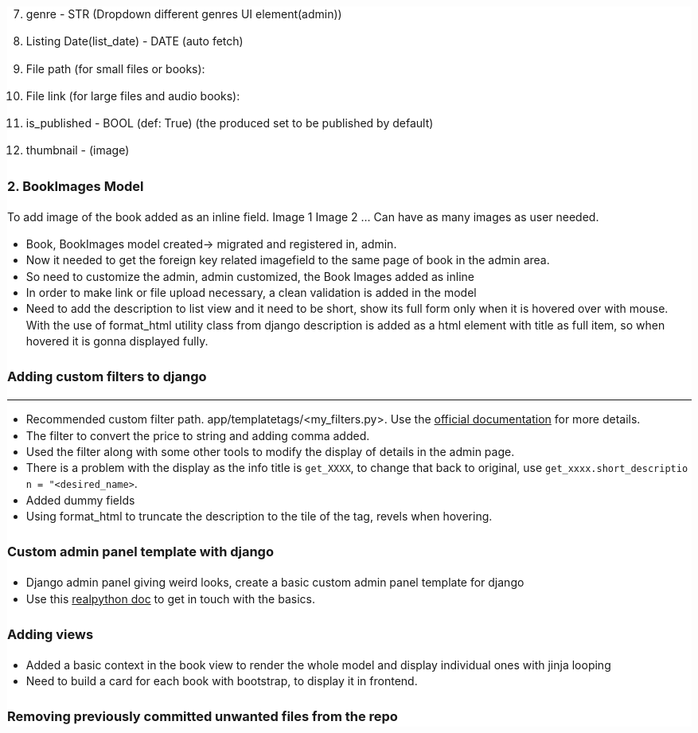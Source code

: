 7. genre - STR (Dropdown different genres UI element(admin))

8. Listing Date(list_date) - DATE (auto fetch)
9. File path (for small files or books):
10. File link (for large files and audio books):

11. is_published - BOOL (def: True) (the produced set to be published by default)
12. thumbnail - (image)

### 2. BookImages Model

To add image of the book added as an inline field.
Image 1
Image 2
...
Can have as many images as user needed.

* Book, BookImages model created-> migrated and registered in, admin.
* Now it needed to get the foreign key related imagefield to the same page of book in the admin area.
* So need to customize the admin, admin customized, the Book Images added as inline
* In order to make link or file upload necessary, a clean validation is added in the model
* Need to add the description to list view and it need to be short, show its full form only when it is hovered over with mouse.\
With the use of format_html utility class from django description is added as a html element with title as full item, so when hovered it is gonna displayed fully.

### Adding custom filters to django

---

* Recommended custom filter path. app/templatetags/<my_filters.py>. Use the [official documentation](https://docs.djangoproject.com/en/3.1/howto/custom-template-tags/) for more details.
* The filter to convert the price to string and adding comma added.
* Used the filter along with some other tools to modify the display of details in the admin page.
* There is a problem with the display as the info title is `get_XXXX`, to change that back to original, use `get_xxxx.short_description = "<desired_name>`.
* Added dummy fields
* Using format_html to truncate the description to the tile of the tag, revels when hovering.

### Custom admin panel template with django

* Django admin panel giving weird looks, create a basic custom admin panel template for django
* Use this [realpython doc](https://realpython.com/customize-django-admin-python/) to get in touch with the basics.

### Adding views

* Added a basic context in the book view to render the whole model and display individual ones with jinja looping
* Need to build a card for each book with bootstrap, to display it in frontend.

### Removing previously committed unwanted files from the repo
